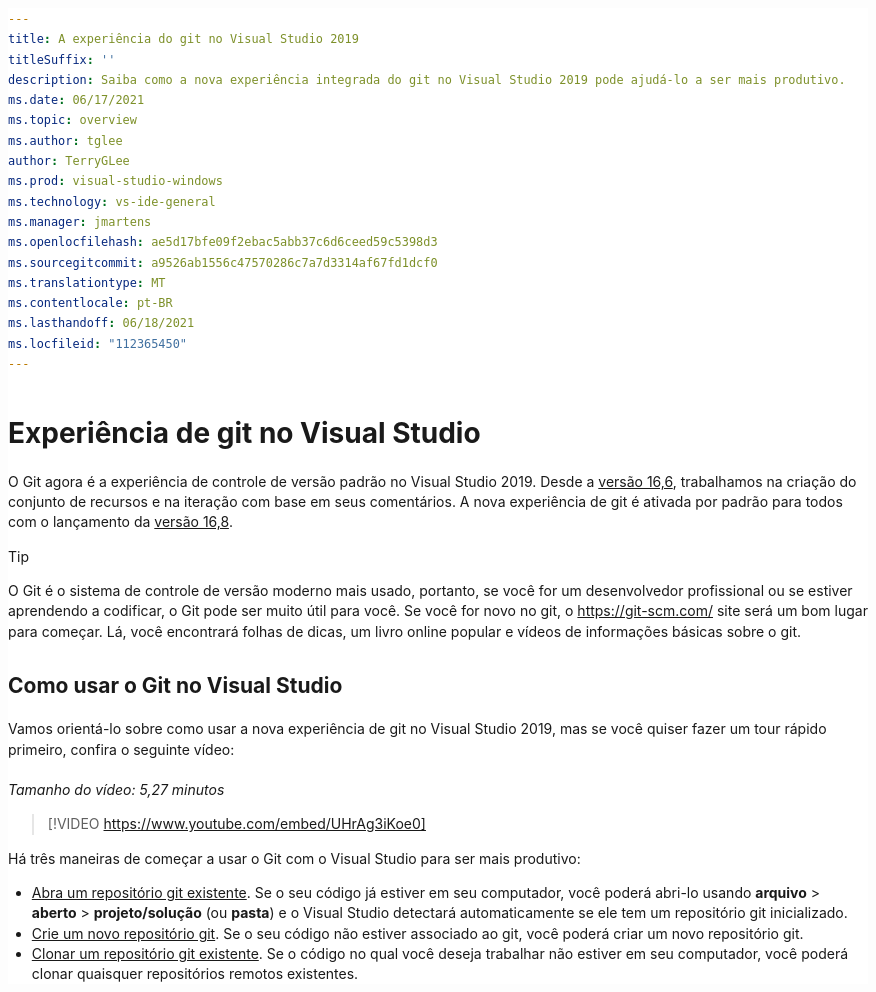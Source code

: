 ```yaml
---
title: A experiência do git no Visual Studio 2019
titleSuffix: ''
description: Saiba como a nova experiência integrada do git no Visual Studio 2019 pode ajudá-lo a ser mais produtivo.
ms.date: 06/17/2021
ms.topic: overview
ms.author: tglee
author: TerryGLee
ms.prod: visual-studio-windows
ms.technology: vs-ide-general
ms.manager: jmartens
ms.openlocfilehash: ae5d17bfe09f2ebac5abb37c6d6ceed59c5398d3
ms.sourcegitcommit: a9526ab1556c47570286c7a7d3314af67fd1dcf0
ms.translationtype: MT
ms.contentlocale: pt-BR
ms.lasthandoff: 06/18/2021
ms.locfileid: "112365450"
---
```

# <a name="git-experience-in-visual-studio"></a>Experiência de git no Visual Studio

O Git agora é a experiência de controle de versão padrão no Visual Studio 2019. Desde a [versão 16,6](/visualstudio/releases/2019/release-notes-v16.6), trabalhamos na criação do conjunto de recursos e na iteração com base em seus comentários. A nova experiência de git é ativada por padrão para todos com o lançamento da [versão 16,8](/visualstudio/releases/2019/release-notes/).

> [!TIP]
> O Git é o sistema de controle de versão moderno mais usado, portanto, se você for um desenvolvedor profissional ou se estiver aprendendo a codificar, o Git pode ser muito útil para você. Se você for novo no git, o https://git-scm.com/ site será um bom lugar para começar. Lá, você encontrará folhas de dicas, um livro online popular e vídeos de informações básicas sobre o git.

## <a name="how-to-use-git-in-visual-studio"></a>Como usar o Git no Visual Studio

Vamos orientá-lo sobre como usar a nova experiência de git no Visual Studio 2019, mas se você quiser fazer um tour rápido primeiro, confira o seguinte vídeo: <br><br>*Tamanho do vídeo: 5,27 minutos*

> [!VIDEO https://www.youtube.com/embed/UHrAg3iKoe0]

Há três maneiras de começar a usar o Git com o Visual Studio para ser mais produtivo:

- [Abra um repositório git existente](#open-an-existing-local-repository). Se o seu código já estiver em seu computador, você poderá abri-lo usando **arquivo**  >  **aberto**  >  **projeto/solução** (ou **pasta**) e o Visual Studio detectará automaticamente se ele tem um repositório git inicializado.
- [Crie um novo repositório git](#create-a-new-git-repository). Se o seu código não estiver associado ao git, você poderá criar um novo repositório git.
- [Clonar um repositório git existente](#clone-an-existing-git-repository). Se o código no qual você deseja trabalhar não estiver em seu computador, você poderá clonar quaisquer repositórios remotos existentes.
